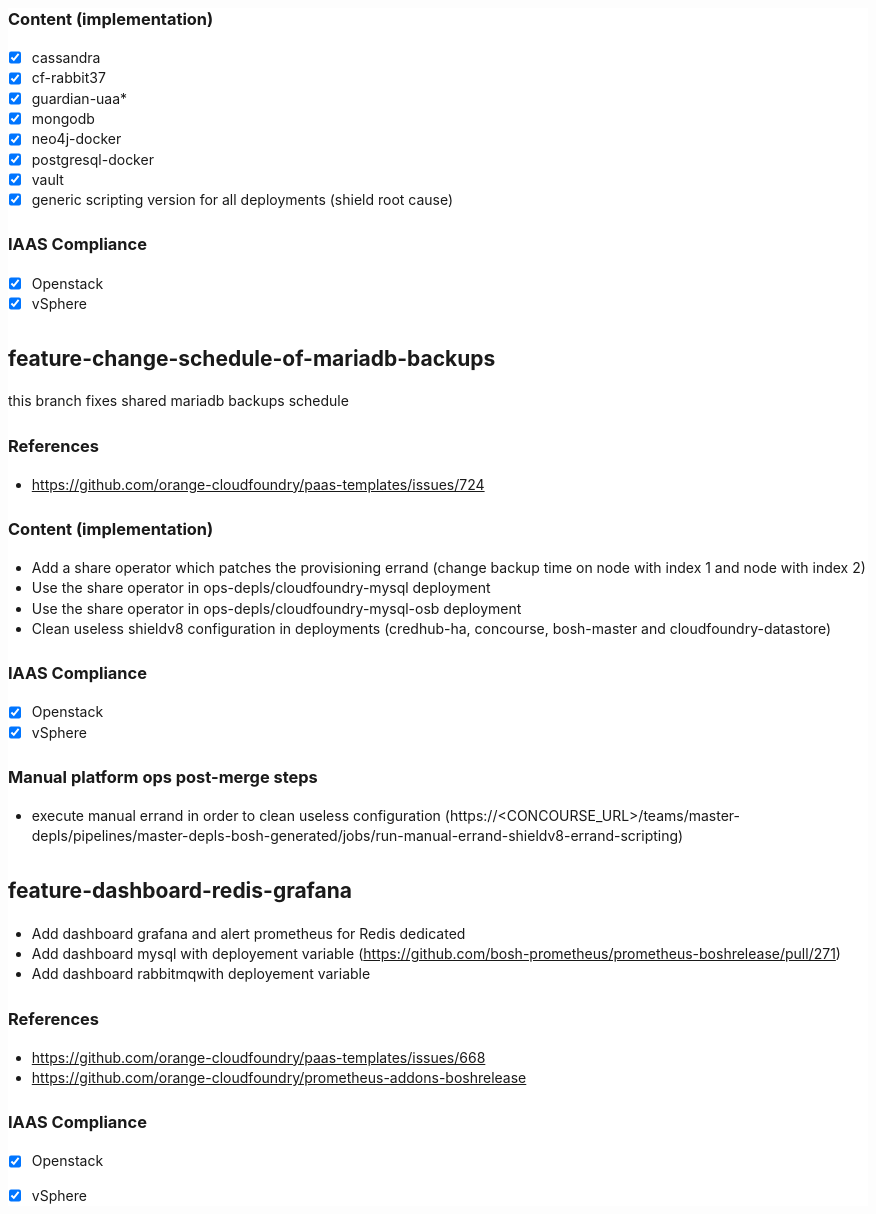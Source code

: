 ### Content (implementation)
* [x]  cassandra
* [x]  cf-rabbit37
* [x]  guardian-uaa*
* [x]  mongodb
* [x]  neo4j-docker
* [x]  postgresql-docker
* [x]  vault
* [x]  generic scripting version for all deployments (shield root cause)

### IAAS Compliance
* [x] Openstack
* [x] vSphere

## feature-change-schedule-of-mariadb-backups
this branch fixes shared mariadb backups schedule  

### References
- https://github.com/orange-cloudfoundry/paas-templates/issues/724

### Content (implementation)
- Add a share operator which patches the provisioning errand (change backup time on node with index 1 and node with index 2)
- Use the share operator in ops-depls/cloudfoundry-mysql deployment
- Use the share operator in ops-depls/cloudfoundry-mysql-osb deployment 
- Clean useless shieldv8 configuration in deployments (credhub-ha, concourse, bosh-master and cloudfoundry-datastore)  

### IAAS Compliance
* [x] Openstack
* [x] vSphere

### Manual platform ops post-merge steps
- execute manual errand in order to clean useless configuration (https://<CONCOURSE_URL>/teams/master-depls/pipelines/master-depls-bosh-generated/jobs/run-manual-errand-shieldv8-errand-scripting)

## feature-dashboard-redis-grafana
* Add dashboard grafana and alert prometheus for Redis dedicated
* Add dashboard mysql with deployement variable (https://github.com/bosh-prometheus/prometheus-boshrelease/pull/271)
* Add dashboard rabbitmqwith deployement variable 

### References
- https://github.com/orange-cloudfoundry/paas-templates/issues/668
- https://github.com/orange-cloudfoundry/prometheus-addons-boshrelease

### IAAS Compliance
* [x] Openstack
* [x] vSphere


[//]: # (TODO pre-merge - Load upgrade pipelines from pre-install branch)
[//]: # (TODO pre-merge - Bump Cf-Ops-Automation)
[//]: # (TODO - MERGE paas-templates bump)
[//]: # (TODO - pre-merge manual ops steps and push release)
[//]: # (TODO post-merge - rebase COAB instances branches)
[//]: # (TODO post-merge - rebase custom branches)
[//]: # (TODO pre-upgrade - Check and fix updated secrets, and apply manual steps)